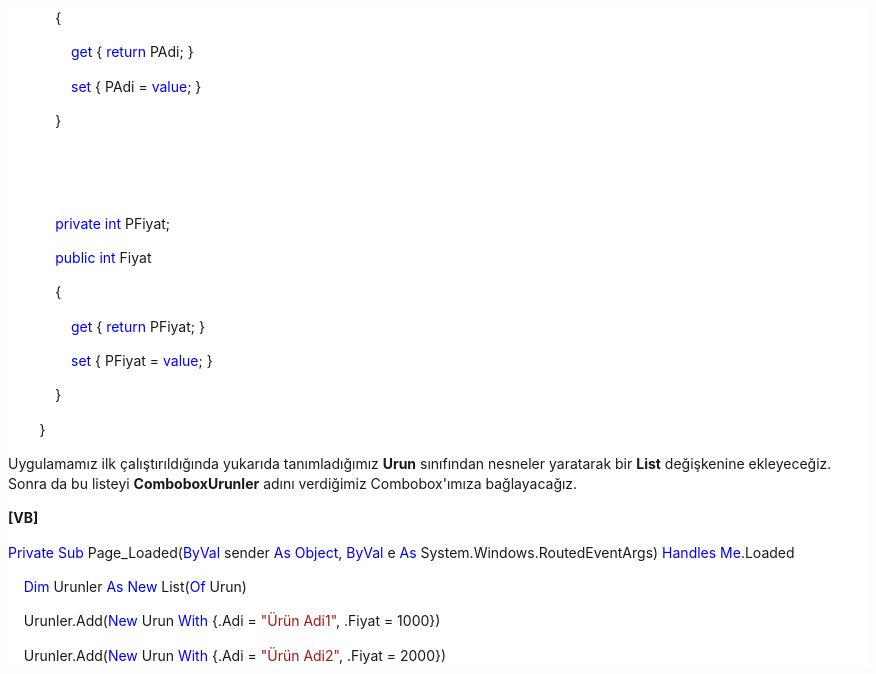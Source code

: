             {

                <span style="color: blue;">get</span> { <span
style="color: blue;">return</span> PAdi; }

                <span style="color: blue;">set</span> { PAdi = <span
style="color: blue;">value</span>; }

            }

 

 

            <span style="color: blue;">private</span> <span
style="color: blue;">int</span> PFiyat;

            <span style="color: blue;">public</span> <span
style="color: blue;">int</span> Fiyat

            {

                <span style="color: blue;">get</span> { <span
style="color: blue;">return</span> PFiyat; }

                <span style="color: blue;">set</span> { PFiyat = <span
style="color: blue;">value</span>; }

            }

        }

Uygulamamız ilk çalıştırıldığında yukarıda tanımladığımız **Urun**
sınıfından nesneler yaratarak bir **List** değişkenine ekleyeceğiz.
Sonra da bu listeyi **ComboboxUrunler** adını verdiğimiz Combobox'ımıza
bağlayacağız.

**[VB]**

<span style="color: blue;">Private</span> <span
style="color: blue;">Sub</span> Page\_Loaded(<span
style="color: blue;">ByVal</span> sender <span
style="color: blue;">As</span> <span style="color: blue;">Object</span>,
<span style="color: blue;">ByVal</span> e <span
style="color: blue;">As</span> System.Windows.RoutedEventArgs) <span
style="color: blue;">Handles</span> <span
style="color: blue;">Me</span>.Loaded

    <span style="color: blue;">Dim</span> Urunler <span
style="color: blue;">As</span> <span style="color: blue;">New</span>
List(<span style="color: blue;">Of</span> Urun)

    Urunler.Add(<span style="color: blue;">New</span> Urun <span
style="color: blue;">With</span> {.Adi = <span
style="color: #a31515;">"Ürün Adi1"</span>, .Fiyat = 1000})

    Urunler.Add(<span style="color: blue;">New</span> Urun <span
style="color: blue;">With</span> {.Adi = <span
style="color: #a31515;">"Ürün Adi2"</span>, .Fiyat = 2000})
